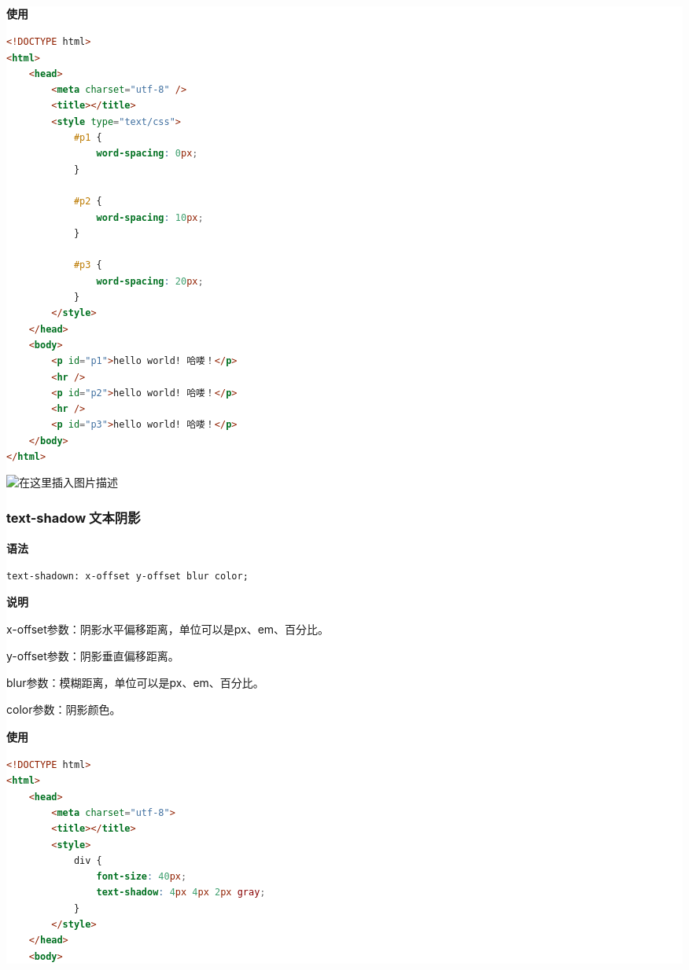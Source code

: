 **使用**

```html
<!DOCTYPE html>
<html>
	<head>
		<meta charset="utf-8" />
		<title></title>
		<style type="text/css">
			#p1 {
				word-spacing: 0px;
			}

			#p2 {
				word-spacing: 10px;
			}

			#p3 {
				word-spacing: 20px;
			}
		</style>
	</head>
	<body>
		<p id="p1">hello world! 哈喽！</p>
		<hr />
		<p id="p2">hello world! 哈喽！</p>
		<hr />
		<p id="p3">hello world! 哈喽！</p>
	</body>
</html>
```

![在这里插入图片描述](https://img-blog.csdnimg.cn/d0876dc0b60649dc94aeab7c21594c28.png)



### text-shadow 文本阴影

**语法**

```
text-shadown: x-offset y-offset blur color;
```

**说明**

x-offset参数：阴影水平偏移距离，单位可以是px、em、百分比。

y-offset参数：阴影垂直偏移距离。

blur参数：模糊距离，单位可以是px、em、百分比。

color参数：阴影颜色。

**使用**

```html
<!DOCTYPE html>
<html>
	<head>
		<meta charset="utf-8">
		<title></title>
		<style>
			div {
				font-size: 40px;
				text-shadow: 4px 4px 2px gray;
			}
		</style>
	</head>
	<body>
```